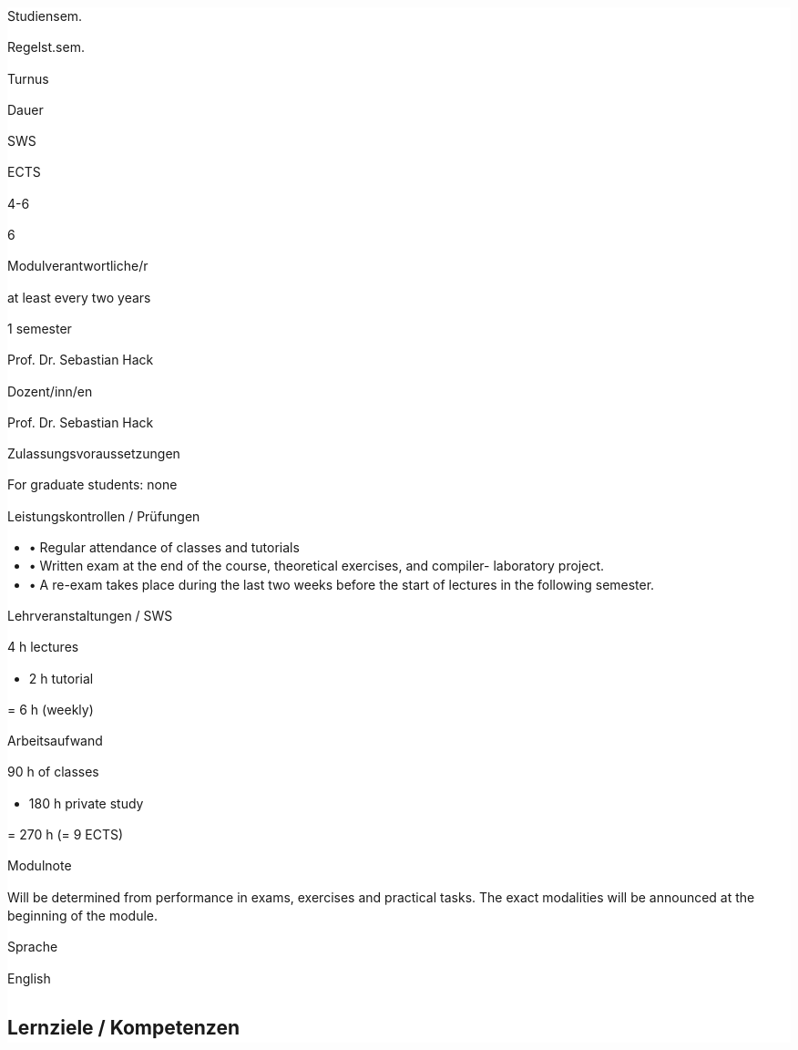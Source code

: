 Studiensem.

Regelst.sem.

Turnus

Dauer

SWS

ECTS

4-6

6

Modulverantwortliche/r

at least every two years

1 semester

Prof. Dr. Sebastian Hack

Dozent/inn/en

Prof. Dr. Sebastian Hack

Zulassungsvoraussetzungen

For graduate students: none

Leistungskontrollen / Prüfungen

- • Regular attendance of classes and tutorials
- • Written exam at the end of the course, theoretical exercises, and compiler- laboratory project.
- • A re-exam takes place during the last two weeks before the start of lectures in the following semester.

Lehrveranstaltungen / SWS

4 h lectures

+ 2 h tutorial

= 6 h (weekly)

Arbeitsaufwand

90 h of classes

+ 180 h private study

= 270 h (= 9 ECTS)

Modulnote

Will be determined from performance in exams, exercises and practical tasks. The exact modalities will be announced at the beginning of the module.

Sprache

English

## Lernziele / Kompetenzen
